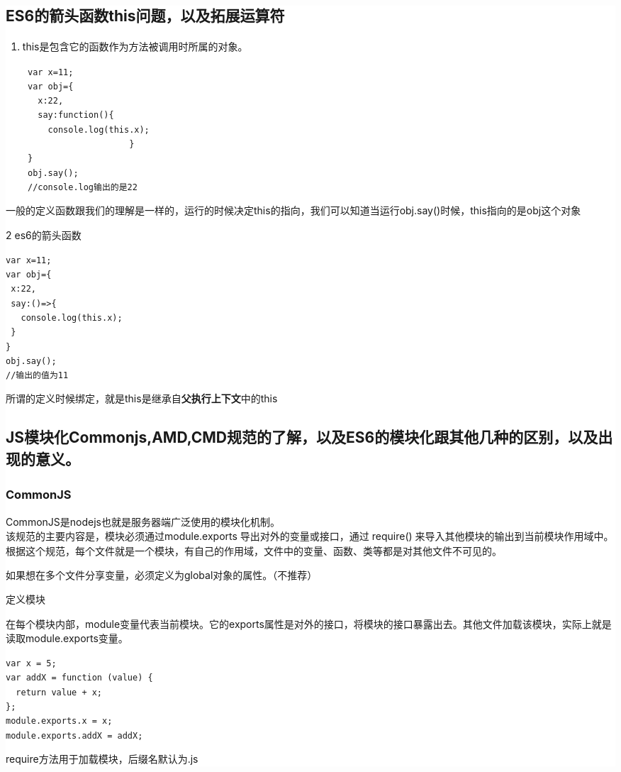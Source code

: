 
## ES6的箭头函数this问题，以及拓展运算符

1. this是包含它的函数作为方法被调用时所属的对象。
		
		var x=11;
		var obj={
		  x:22,
		  say:function(){
			console.log(this.x);
		  					}
		}
		obj.say();
		//console.log输出的是22
    
一般的定义函数跟我们的理解是一样的，运行的时候决定this的指向，我们可以知道当运行obj.say()时候，this指向的是obj这个对象

2 es6的箭头函数

    var x=11;
    var obj={
     x:22,
     say:()=>{
       console.log(this.x);
     }
    }
    obj.say();
    //输出的值为11
    
所谓的定义时候绑定，就是this是继承自**父执行上下文**中的this



## JS模块化Commonjs,AMD,CMD规范的了解，以及ES6的模块化跟其他几种的区别，以及出现的意义。

### CommonJS

CommonJS是nodejs也就是服务器端广泛使用的模块化机制。   
该规范的主要内容是，模块必须通过module.exports 导出对外的变量或接口，通过 require() 来导入其他模块的输出到当前模块作用域中。  
根据这个规范，每个文件就是一个模块，有自己的作用域，文件中的变量、函数、类等都是对其他文件不可见的。  

如果想在多个文件分享变量，必须定义为global对象的属性。（不推荐）

定义模块

在每个模块内部，module变量代表当前模块。它的exports属性是对外的接口，将模块的接口暴露出去。其他文件加载该模块，实际上就是读取module.exports变量。
	
	var x = 5;
	var addX = function (value) {
	  return value + x;
	};
	module.exports.x = x;
	module.exports.addX = addX;

require方法用于加载模块，后缀名默认为.js
